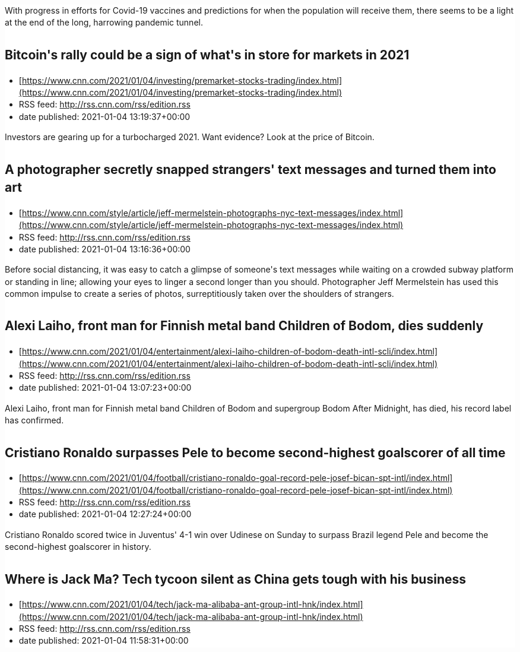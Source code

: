 With progress in efforts for Covid-19 vaccines and predictions for when the population will receive them, there seems to be a light at the end of the long, harrowing pandemic tunnel.

## Bitcoin's rally could be a sign of what's in store for markets in 2021
 - [https://www.cnn.com/2021/01/04/investing/premarket-stocks-trading/index.html](https://www.cnn.com/2021/01/04/investing/premarket-stocks-trading/index.html)
 - RSS feed: http://rss.cnn.com/rss/edition.rss
 - date published: 2021-01-04 13:19:37+00:00

Investors are gearing up for a turbocharged 2021. Want evidence? Look at the price of Bitcoin.

## A photographer secretly snapped strangers' text messages and turned them into art
 - [https://www.cnn.com/style/article/jeff-mermelstein-photographs-nyc-text-messages/index.html](https://www.cnn.com/style/article/jeff-mermelstein-photographs-nyc-text-messages/index.html)
 - RSS feed: http://rss.cnn.com/rss/edition.rss
 - date published: 2021-01-04 13:16:36+00:00

Before social distancing, it was easy to catch a glimpse of someone's text messages while waiting on a crowded subway platform or standing in line; allowing your eyes to linger a second longer than you should. Photographer Jeff Mermelstein has used this common impulse to create a series of photos, surreptitiously taken over the shoulders of strangers.

## Alexi Laiho, front man for Finnish metal band Children of Bodom, dies suddenly
 - [https://www.cnn.com/2021/01/04/entertainment/alexi-laiho-children-of-bodom-death-intl-scli/index.html](https://www.cnn.com/2021/01/04/entertainment/alexi-laiho-children-of-bodom-death-intl-scli/index.html)
 - RSS feed: http://rss.cnn.com/rss/edition.rss
 - date published: 2021-01-04 13:07:23+00:00

Alexi Laiho, front man for Finnish metal band Children of Bodom and supergroup Bodom After Midnight, has died, his record label has confirmed.

## Cristiano Ronaldo surpasses Pele to become second-highest goalscorer of all time
 - [https://www.cnn.com/2021/01/04/football/cristiano-ronaldo-goal-record-pele-josef-bican-spt-intl/index.html](https://www.cnn.com/2021/01/04/football/cristiano-ronaldo-goal-record-pele-josef-bican-spt-intl/index.html)
 - RSS feed: http://rss.cnn.com/rss/edition.rss
 - date published: 2021-01-04 12:27:24+00:00

Cristiano Ronaldo scored twice in Juventus' 4-1 win over Udinese on Sunday to surpass Brazil legend Pele and become the second-highest goalscorer in history.

## Where is Jack Ma? Tech tycoon silent as China gets tough with his business
 - [https://www.cnn.com/2021/01/04/tech/jack-ma-alibaba-ant-group-intl-hnk/index.html](https://www.cnn.com/2021/01/04/tech/jack-ma-alibaba-ant-group-intl-hnk/index.html)
 - RSS feed: http://rss.cnn.com/rss/edition.rss
 - date published: 2021-01-04 11:58:31+00:00
